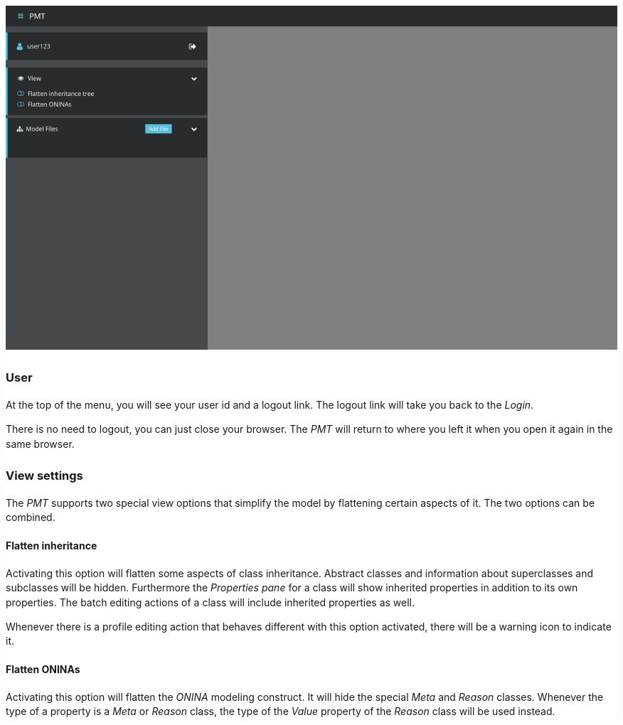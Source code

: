 ![Menu](./img/menu01.png "Menu")

### User

At the top of the menu, you will see your user id and a logout link. The logout link will take you back to the *Login*. 

There is no need to logout, you can just close your browser. The *PMT* will return to where you left it when you open it again in the same browser.

### View settings

The *PMT* supports two special view options that simplify the model by flattening certain aspects of it. The two options can be combined.

#### Flatten inheritance

Activating this option will flatten some aspects of class inheritance. Abstract classes and information about superclasses and subclasses will be hidden. Furthermore the *Properties pane* for a class will show inherited properties in addition to its own properties. The batch editing actions of a class will include inherited properties as well. 

Whenever there is a profile editing action that behaves different with this option activated, there will be a warning icon to indicate it.

#### Flatten ONINAs

Activating this option will flatten the *ONINA* modeling construct. It will hide the special *Meta* and *Reason* classes. Whenever the type of a property is a *Meta* or *Reason* class, the type of the *Value* property of the *Reason* class will be used instead.
